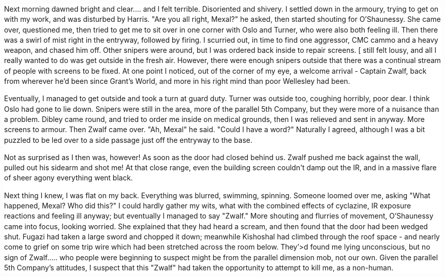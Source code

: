 Next morning dawned bright and clear.... and I felt terrible. Disoriented and shivery. I settled down in the
armoury, trying to get on with my work, and was disturbed by Harris. "Are you all right, Mexal?" he asked,
then started shouting for O’Shaunessy. She came over, questioned me, then tried to get me to sit over in one
corner with Oslo and Turner, who were also both feeling ill. Then there was a swirl of mist right in the
entryway, followed by firing. I scurried out, in time to find one aggressor, CMC cammo and a heavy weapon,
and chased him off. Other snipers were around, but I was ordered back inside to repair screens. [ still felt
lousy, and all I really wanted to do was get outside in the fresh air. However, there were enough snipers
outside that there was a continual stream of people with screens to be fixed. At one point I noticed, out of the
corner of my eye, a welcome arrival - Captain Zwalf, back from wherever he’d been since Grant’s World,
and more in his right mind than poor Wellesley had been.

Eventually, I managed to get outside and took a turn at guard duty. Turner was outside too, coughing
horribly, poor dear. I think Oslo had gone to lie down. Snipers were still in the area, more of the parallel 5th
Company, but they were more of a nuisance than a problem. Dibley came round, and tried to order me inside
on medical grounds, then I was relieved and sent in anyway. More screens to armour. Then Zwalf came over.
"Ah, Mexal" he said. "Could I have a word?" Naturally I agreed, although I was a bit puzzled to be led over
to a side passage just off the entryway to the base.

Not as surprised as I then was, however! As soon as the door had closed behind us. Zwalf pushed me back
against the wall, pulled out his sidearm and shot me! At that close range, even the building screen couldn't
damp out the IR, and in a massive flare of sheer agony everything went black.

Next thing I knew, I was flat on my back. Everything was blurred, swimming, spinning. Someone loomed
over me, asking "What happened, Mexal? Who did this?" I could hardly gather my wits, what with the
combined effects of cyclazine, IR exposure reactions and feeling ill anyway; but eventually I managed to say
"Zwalf." More shouting and flurries of movement, O’Shaunessy came into focus, looking worried. She
explained that they had heard a scream, and then found that the door had been wedged shut. Fugazi had taken
a large sword and chopped it down; meanwhile Kishoshal had climbed through the roof space - and nearly
come to grief on some trip wire which had been stretched across the room below. They’>d found me lying
unconscious, but no sign of Zwalf..... who people were beginning to suspect might be from the parallel
dimension mob, not our own. Given the parallel 5th Company’s attitudes, I suspect that this "Zwalf" had
taken the opportunity to attempt to kill me, as a non-human.
